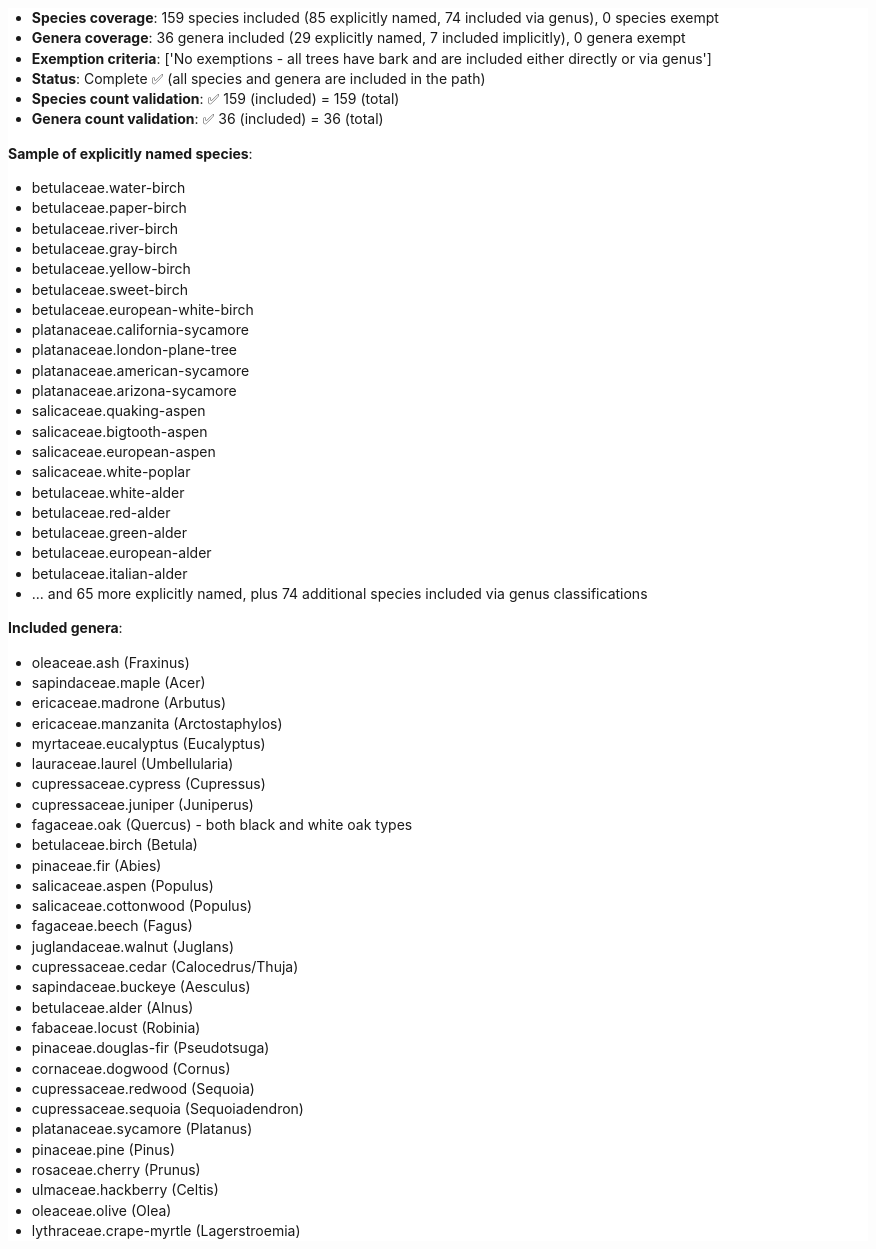 - **Species coverage**: 159 species included (85 explicitly named, 74 included via genus), 0 species exempt
- **Genera coverage**: 36 genera included (29 explicitly named, 7 included implicitly), 0 genera exempt
- **Exemption criteria**: ['No exemptions - all trees have bark and are included either directly or via genus']
- **Status**: Complete ✅ (all species and genera are included in the path)
- **Species count validation**: ✅ 159 (included) = 159 (total)
- **Genera count validation**: ✅ 36 (included) = 36 (total)

**Sample of explicitly named species**:
- betulaceae.water-birch
- betulaceae.paper-birch
- betulaceae.river-birch
- betulaceae.gray-birch
- betulaceae.yellow-birch
- betulaceae.sweet-birch
- betulaceae.european-white-birch
- platanaceae.california-sycamore
- platanaceae.london-plane-tree
- platanaceae.american-sycamore
- platanaceae.arizona-sycamore
- salicaceae.quaking-aspen
- salicaceae.bigtooth-aspen
- salicaceae.european-aspen
- salicaceae.white-poplar
- betulaceae.white-alder
- betulaceae.red-alder
- betulaceae.green-alder
- betulaceae.european-alder
- betulaceae.italian-alder
- ... and 65 more explicitly named, plus 74 additional species included via genus classifications

**Included genera**:
- oleaceae.ash (Fraxinus)
- sapindaceae.maple (Acer)
- ericaceae.madrone (Arbutus)
- ericaceae.manzanita (Arctostaphylos)
- myrtaceae.eucalyptus (Eucalyptus)
- lauraceae.laurel (Umbellularia)
- cupressaceae.cypress (Cupressus)
- cupressaceae.juniper (Juniperus)
- fagaceae.oak (Quercus) - both black and white oak types
- betulaceae.birch (Betula)
- pinaceae.fir (Abies)
- salicaceae.aspen (Populus)
- salicaceae.cottonwood (Populus)
- fagaceae.beech (Fagus)
- juglandaceae.walnut (Juglans)
- cupressaceae.cedar (Calocedrus/Thuja)
- sapindaceae.buckeye (Aesculus)
- betulaceae.alder (Alnus)
- fabaceae.locust (Robinia)
- pinaceae.douglas-fir (Pseudotsuga)
- cornaceae.dogwood (Cornus)
- cupressaceae.redwood (Sequoia)
- cupressaceae.sequoia (Sequoiadendron)
- platanaceae.sycamore (Platanus)
- pinaceae.pine (Pinus)
- rosaceae.cherry (Prunus)
- ulmaceae.hackberry (Celtis)
- oleaceae.olive (Olea)
- lythraceae.crape-myrtle (Lagerstroemia)
